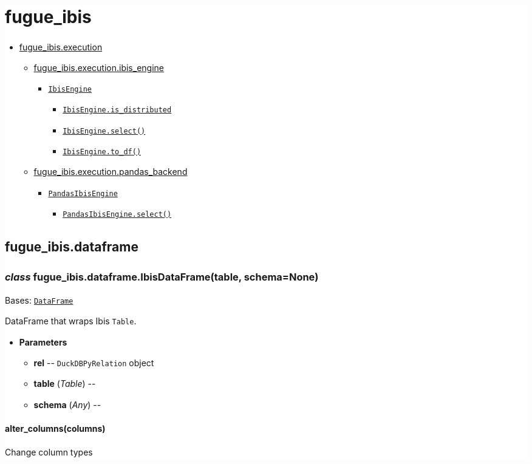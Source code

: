 # fugue_ibis


* [fugue_ibis.execution](fugue_ibis.execution.md)


    * [fugue_ibis.execution.ibis_engine](fugue_ibis.execution.md#module-fugue_ibis.execution.ibis_engine)


        * [`IbisEngine`](fugue_ibis.execution.md#fugue_ibis.execution.ibis_engine.IbisEngine)


            * [`IbisEngine.is_distributed`](fugue_ibis.execution.md#fugue_ibis.execution.ibis_engine.IbisEngine.is_distributed)


            * [`IbisEngine.select()`](fugue_ibis.execution.md#fugue_ibis.execution.ibis_engine.IbisEngine.select)


            * [`IbisEngine.to_df()`](fugue_ibis.execution.md#fugue_ibis.execution.ibis_engine.IbisEngine.to_df)


    * [fugue_ibis.execution.pandas_backend](fugue_ibis.execution.md#module-fugue_ibis.execution.pandas_backend)


        * [`PandasIbisEngine`](fugue_ibis.execution.md#fugue_ibis.execution.pandas_backend.PandasIbisEngine)


            * [`PandasIbisEngine.select()`](fugue_ibis.execution.md#fugue_ibis.execution.pandas_backend.PandasIbisEngine.select)


## fugue_ibis.dataframe


### _class_ fugue_ibis.dataframe.IbisDataFrame(table, schema=None)
Bases: [`DataFrame`](../api/fugue.dataframe.md#fugue.dataframe.dataframe.DataFrame)

DataFrame that wraps Ibis `Table`.


* **Parameters**

    
    * **rel** -- `DuckDBPyRelation` object


    * **table** (*Table*) -- 


    * **schema** (*Any*) -- 



#### alter_columns(columns)
Change column types


